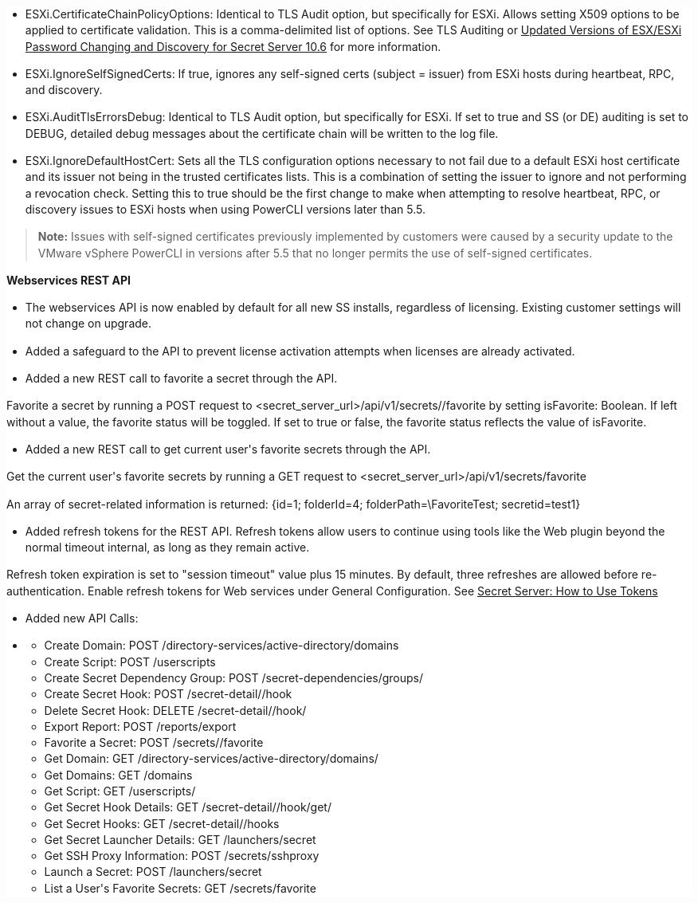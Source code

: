 - ESXi.CertificateChainPolicyOptions: Identical to TLS Audit option, but specifically for ESXi. Allows setting X509 options to be applied to certificate validation. This is a comma-delimited list of options. See TLS Auditing or [Updated Versions of ESX/ESXi Password Changing and Discovery for Secret Server 10.6](https://thycotic.force.com/support/s/article/SS-NTC-EXT-VMware-ESX-ESXi-Password-Changing-10-6) for more information.

- ESXi.IgnoreSelfSignedCerts: If true, ignores any self-signed certs (subject = issuer) from ESXi hosts during heartbeat, RPC, and discovery.

- ESXi.AuditTlsErrorsDebug: Identical to TLS Audit option, but specifically for ESXi. If set to true and SS (or DE) auditing is set to DEBUG, detailed debug messages about the certificate chain will be written to the log file.

- ESXi.IgnoreDefaultHostCert: Sets all the TLS configuration options necessary to not fail due to a default ESXi host certificate and its issuer not being in the trusted certificates lists. This is a combination of setting the issuer to ignore and not performing a revocation check. Setting this to true should be the first change to make when attempting to resolve heartbeat, RPC, or discovery issues to ESXi hosts when using PowerCLI versions later than 5.5.

> **Note:** Issues with self-signed certificates previously implemented by customers were caused by a security update to the VMware vSphere PowerCLI in versions after 5.5 that no longer permits the use of self-signed certificates.

**Webservices REST API**

- The webservices API is now enabled by default for all new SS installs, regardless of licensing. Existing customer settings will not change on upgrade.

- Added a safeguard to the API to prevent license activation attempts when licenses are already activated.

- Added a new REST call to favorite a secret through the API.

Favorite a secret by running a POST request to <secret_server_url>/api/v1/secrets/<secretId>/favorite by setting isFavorite: Boolean. If left without a value, the favorite status will be toggled. If set to true or false, the favorite status reflects the value of isFavorite.

- Added a new REST call to get current user's favorite secrets through the API.

Get the current user's favorite secrets by running a GET request to <secret_server_url>/api/v1/secrets/favorite

An array of secret-related information is returned: {id=1; folderId=4; folderPath=\FavoriteTest; secretid=test1}

- Added refresh tokens for the REST API. Refresh tokens allow users to continue using tools like the Web plugin beyond the normal timeout internal, as long as they remain active.

Refresh token expiration is set to "session timeout" value plus 15 minutes. By default, three refreshes are allowed before re-authentication. Enable refresh tokens for Web services under General Configuration. See [Secret Server: How to Use Tokens](https://thycotic.force.com/support/s/article/SS-HOW-EXT-How-to-Use-Tokens)

- Added new API Calls:

- - Create Domain: POST /directory-services/active-directory/domains
  - Create Script: POST /userscripts
  - Create Secret Dependency Group: POST /secret-dependencies/groups/<secretId>
  - Create Secret Hook: POST /secret-detail/<secretId>/hook
  - Delete Secret Hook: DELETE /secret-detail/<secretId>/hook/<secretHookId>
  - Export Report: POST /reports/export
  - Favorite a Secret: POST /secrets/<secretId>/favorite
  - Get Domain: GET /directory-services/active-directory/domains/<id>
  - Get Domains: GET /domains
  - Get Script: GET /userscripts/<id>
  - Get Secret Hook Details: GET /secret-detail/<secretId>/hook/get/<secretHookId>
  - Get Secret Hooks: GET /secret-detail/<secretId>/hooks
  - Get Secret Launcher Details: GET /launchers/secret
  - Get SSH Proxy Information: POST /secrets/sshproxy
  - Launch a Secret: POST /launchers/secret
  - List a User's Favorite Secrets: GET /secrets/favorite
